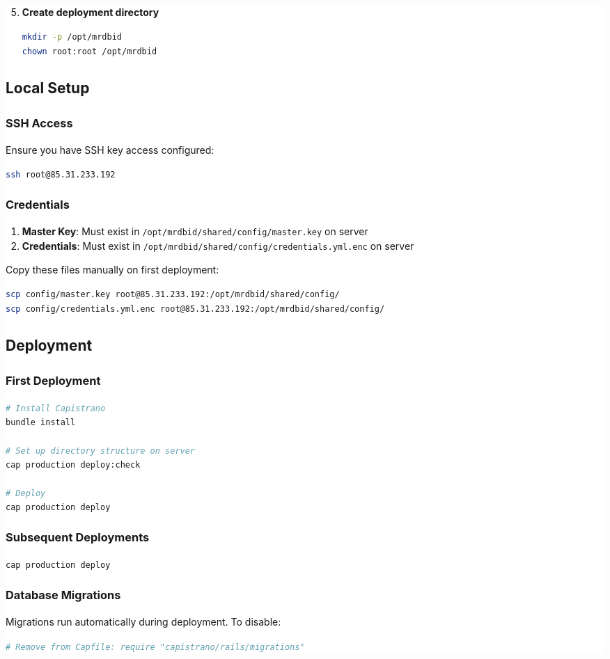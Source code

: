 5. **Create deployment directory**
   ```bash
   mkdir -p /opt/mrdbid
   chown root:root /opt/mrdbid
   ```

## Local Setup

### SSH Access

Ensure you have SSH key access configured:
```bash
ssh root@85.31.233.192
```

### Credentials

1. **Master Key**: Must exist in `/opt/mrdbid/shared/config/master.key` on server
2. **Credentials**: Must exist in `/opt/mrdbid/shared/config/credentials.yml.enc` on server

Copy these files manually on first deployment:
```bash
scp config/master.key root@85.31.233.192:/opt/mrdbid/shared/config/
scp config/credentials.yml.enc root@85.31.233.192:/opt/mrdbid/shared/config/
```

## Deployment

### First Deployment

```bash
# Install Capistrano
bundle install

# Set up directory structure on server
cap production deploy:check

# Deploy
cap production deploy
```

### Subsequent Deployments

```bash
cap production deploy
```

### Database Migrations

Migrations run automatically during deployment. To disable:
```bash
# Remove from Capfile: require "capistrano/rails/migrations"
```
